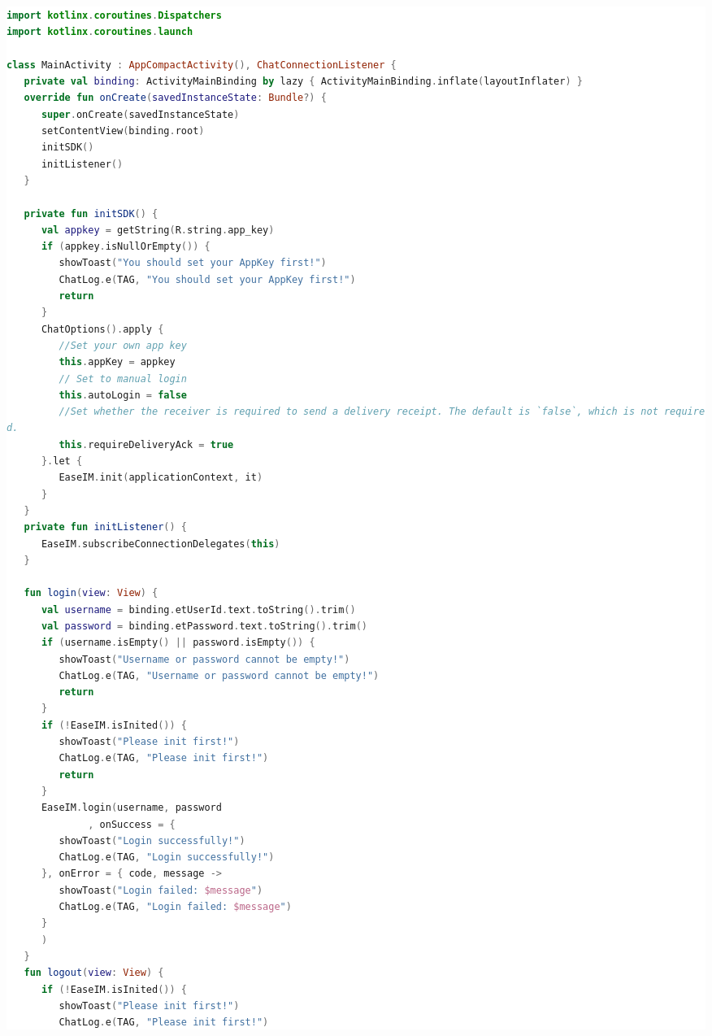    ```kotlin
   import kotlinx.coroutines.Dispatchers
   import kotlinx.coroutines.launch
   
   class MainActivity : AppCompactActivity(), ChatConnectionListener {
      private val binding: ActivityMainBinding by lazy { ActivityMainBinding.inflate(layoutInflater) }
      override fun onCreate(savedInstanceState: Bundle?) {
         super.onCreate(savedInstanceState)
         setContentView(binding.root)
         initSDK()
         initListener()
      }
   
      private fun initSDK() {
         val appkey = getString(R.string.app_key)
         if (appkey.isNullOrEmpty()) {
            showToast("You should set your AppKey first!")
            ChatLog.e(TAG, "You should set your AppKey first!")
            return
         }
         ChatOptions().apply {
            //Set your own app key
            this.appKey = appkey
            // Set to manual login
            this.autoLogin = false
            //Set whether the receiver is required to send a delivery receipt. The default is `false`, which is not required.
            this.requireDeliveryAck = true
         }.let {
            EaseIM.init(applicationContext, it)
         }
      }
      private fun initListener() {
         EaseIM.subscribeConnectionDelegates(this)
      }
   
      fun login(view: View) {
         val username = binding.etUserId.text.toString().trim()
         val password = binding.etPassword.text.toString().trim()
         if (username.isEmpty() || password.isEmpty()) {
            showToast("Username or password cannot be empty!")
            ChatLog.e(TAG, "Username or password cannot be empty!")
            return
         }
         if (!EaseIM.isInited()) {
            showToast("Please init first!")
            ChatLog.e(TAG, "Please init first!")
            return
         }
         EaseIM.login(username, password
                 , onSuccess = {
            showToast("Login successfully!")
            ChatLog.e(TAG, "Login successfully!")
         }, onError = { code, message ->
            showToast("Login failed: $message")
            ChatLog.e(TAG, "Login failed: $message")
         }
         )
      }
      fun logout(view: View) {
         if (!EaseIM.isInited()) {
            showToast("Please init first!")
            ChatLog.e(TAG, "Please init first!")
   ```